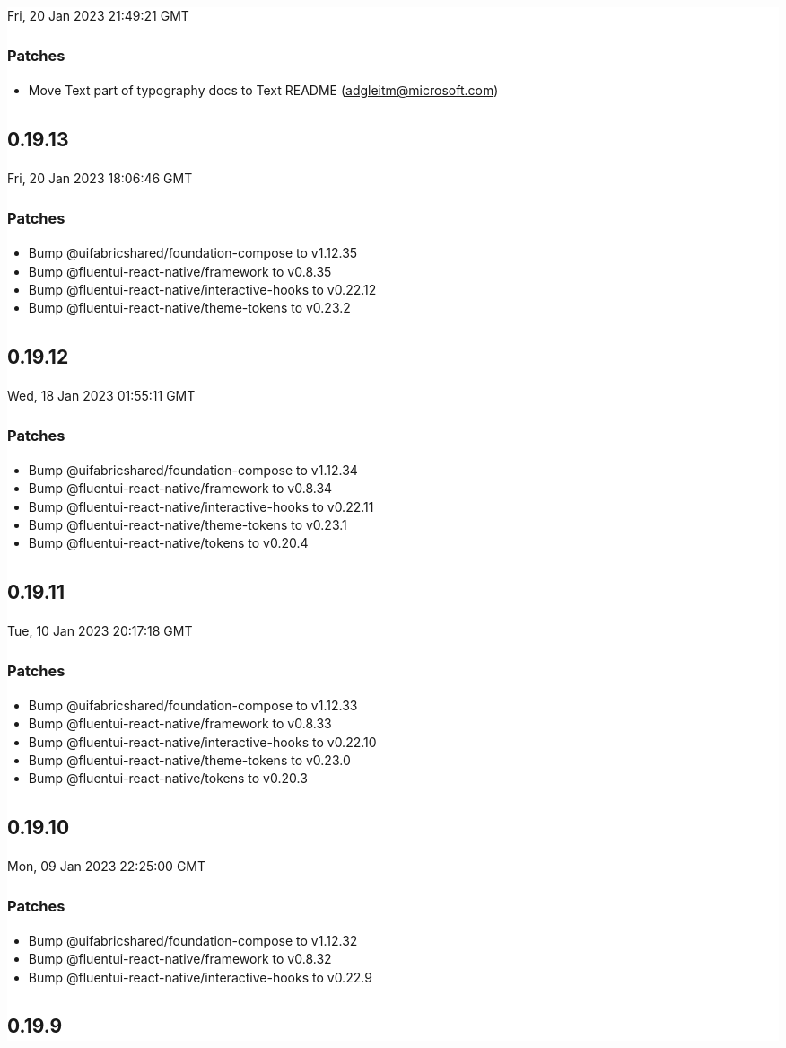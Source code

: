 Fri, 20 Jan 2023 21:49:21 GMT

### Patches

- Move Text part of typography docs to Text README (adgleitm@microsoft.com)

## 0.19.13

Fri, 20 Jan 2023 18:06:46 GMT

### Patches

- Bump @uifabricshared/foundation-compose to v1.12.35
- Bump @fluentui-react-native/framework to v0.8.35
- Bump @fluentui-react-native/interactive-hooks to v0.22.12
- Bump @fluentui-react-native/theme-tokens to v0.23.2

## 0.19.12

Wed, 18 Jan 2023 01:55:11 GMT

### Patches

- Bump @uifabricshared/foundation-compose to v1.12.34
- Bump @fluentui-react-native/framework to v0.8.34
- Bump @fluentui-react-native/interactive-hooks to v0.22.11
- Bump @fluentui-react-native/theme-tokens to v0.23.1
- Bump @fluentui-react-native/tokens to v0.20.4

## 0.19.11

Tue, 10 Jan 2023 20:17:18 GMT

### Patches

- Bump @uifabricshared/foundation-compose to v1.12.33
- Bump @fluentui-react-native/framework to v0.8.33
- Bump @fluentui-react-native/interactive-hooks to v0.22.10
- Bump @fluentui-react-native/theme-tokens to v0.23.0
- Bump @fluentui-react-native/tokens to v0.20.3

## 0.19.10

Mon, 09 Jan 2023 22:25:00 GMT

### Patches

- Bump @uifabricshared/foundation-compose to v1.12.32
- Bump @fluentui-react-native/framework to v0.8.32
- Bump @fluentui-react-native/interactive-hooks to v0.22.9

## 0.19.9
